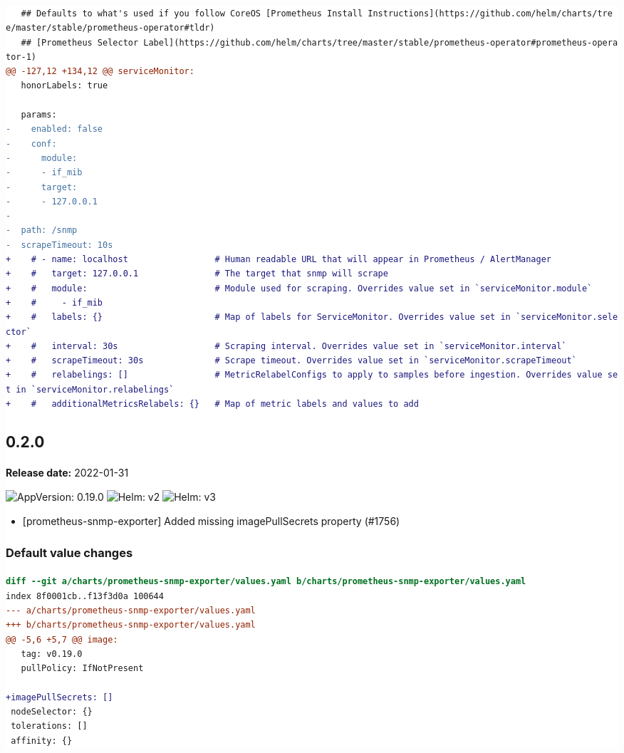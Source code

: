 ```diff
   ## Defaults to what's used if you follow CoreOS [Prometheus Install Instructions](https://github.com/helm/charts/tree/master/stable/prometheus-operator#tldr)
   ## [Prometheus Selector Label](https://github.com/helm/charts/tree/master/stable/prometheus-operator#prometheus-operator-1)
@@ -127,12 +134,12 @@ serviceMonitor:
   honorLabels: true
 
   params:
-    enabled: false
-    conf:
-      module:
-      - if_mib
-      target:
-      - 127.0.0.1
-
-  path: /snmp
-  scrapeTimeout: 10s
+    # - name: localhost                 # Human readable URL that will appear in Prometheus / AlertManager
+    #   target: 127.0.0.1               # The target that snmp will scrape
+    #   module:                         # Module used for scraping. Overrides value set in `serviceMonitor.module`
+    #     - if_mib
+    #   labels: {}                      # Map of labels for ServiceMonitor. Overrides value set in `serviceMonitor.selector`
+    #   interval: 30s                   # Scraping interval. Overrides value set in `serviceMonitor.interval`
+    #   scrapeTimeout: 30s              # Scrape timeout. Overrides value set in `serviceMonitor.scrapeTimeout`
+    #   relabelings: []                 # MetricRelabelConfigs to apply to samples before ingestion. Overrides value set in `serviceMonitor.relabelings`
+    #   additionalMetricsRelabels: {}   # Map of metric labels and values to add

```

## 0.2.0

**Release date:** 2022-01-31

![AppVersion: 0.19.0](https://img.shields.io/static/v1?label=AppVersion&message=0.19.0&color=success)
![Helm: v2](https://img.shields.io/static/v1?label=Helm&message=v2&color=inactive&logo=helm)
![Helm: v3](https://img.shields.io/static/v1?label=Helm&message=v3&color=informational&logo=helm)

* [prometheus-snmp-exporter] Added missing imagePullSecrets property (#1756)

### Default value changes

```diff
diff --git a/charts/prometheus-snmp-exporter/values.yaml b/charts/prometheus-snmp-exporter/values.yaml
index 8f0001cb..f13f3d0a 100644
--- a/charts/prometheus-snmp-exporter/values.yaml
+++ b/charts/prometheus-snmp-exporter/values.yaml
@@ -5,6 +5,7 @@ image:
   tag: v0.19.0
   pullPolicy: IfNotPresent
 
+imagePullSecrets: []
 nodeSelector: {}
 tolerations: []
 affinity: {}

```